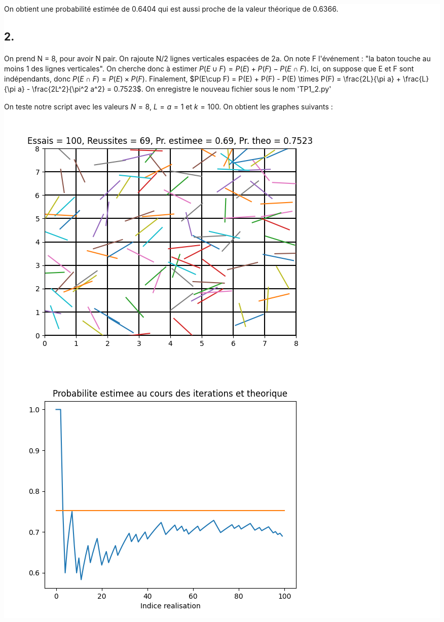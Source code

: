 On obtient une probabilité estimée de 0.6404 qui est aussi proche de la valeur théorique de 0.6366.

## 2.

On prend N = 8, pour avoir N pair. On rajoute N/2 lignes verticales espacées de 2a. On note F l'événement : "la baton touche au moins 1 des lignes verticales". On cherche donc à estimer $P(E\cup F) = P(E) + P(F) - P(E\cap F)$. Ici, on suppose que E et F sont indépendants, donc $P(E\cap F) = P(E) \times P(F)$. Finalement, $P(E\cup F) = P(E) + P(F) - P(E) \times P(F) = \frac{2L}{\pi a} + \frac{L}{\pi a} - \frac{2L^2}{\pi^2 a^2} = 0.7523$. On enregistre le nouveau fichier sous le nom 'TP1_2.py'

On teste notre script avec les valeurs $N = 8$, $L = a = 1$ et $k = 100$. On obtient les graphes suivants :  

![Horver100.png](Horver100.png)

![Horver100l.png](Horver100l.png)